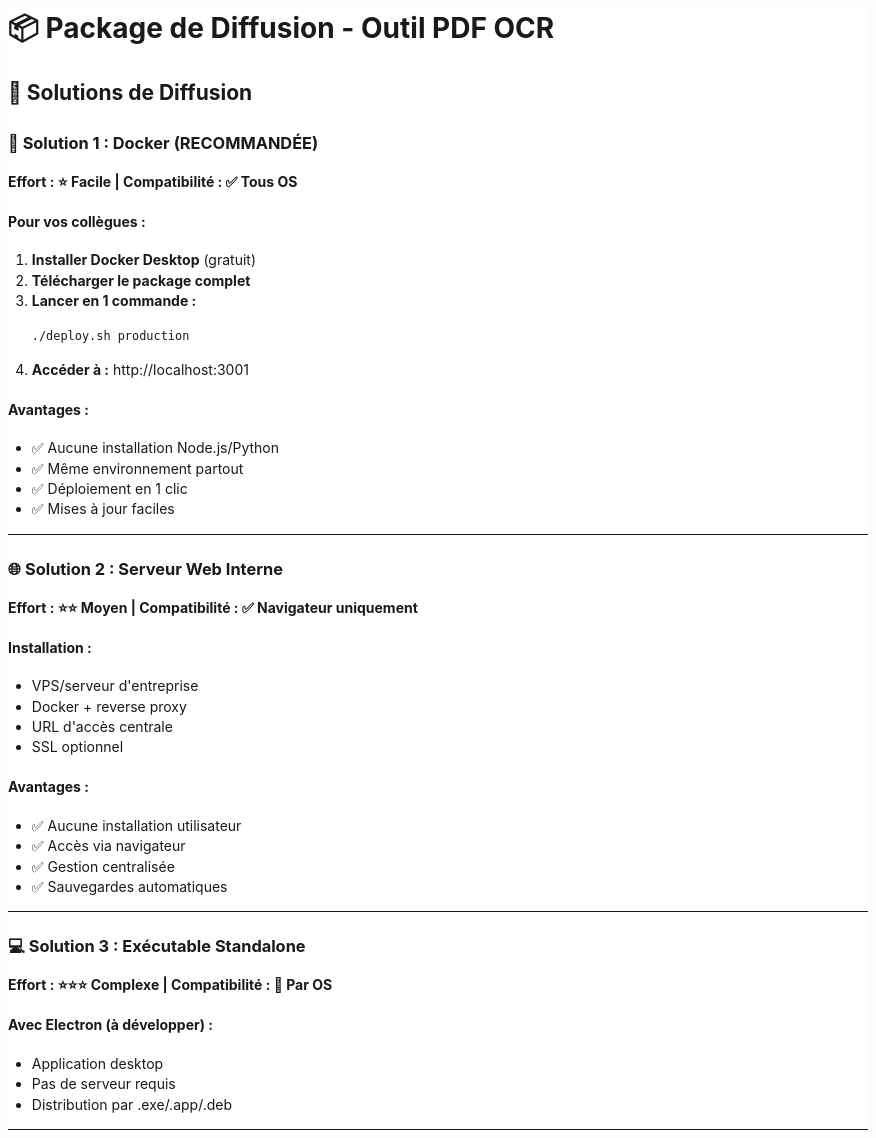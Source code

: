 # 📦 Package de Diffusion - Outil PDF OCR

## 🎯 Solutions de Diffusion

### 🐳 **Solution 1 : Docker (RECOMMANDÉE)**
**Effort : ⭐ Facile | Compatibilité : ✅ Tous OS**

#### Pour vos collègues :
1. **Installer Docker Desktop** (gratuit)
2. **Télécharger le package complet**
3. **Lancer en 1 commande :**
   ```bash
   ./deploy.sh production
   ```
4. **Accéder à :** http://localhost:3001

#### Avantages :
- ✅ Aucune installation Node.js/Python
- ✅ Même environnement partout
- ✅ Déploiement en 1 clic
- ✅ Mises à jour faciles

---

### 🌐 **Solution 2 : Serveur Web Interne**
**Effort : ⭐⭐ Moyen | Compatibilité : ✅ Navigateur uniquement**

#### Installation :
- VPS/serveur d'entreprise
- Docker + reverse proxy
- URL d'accès centrale
- SSL optionnel

#### Avantages :
- ✅ Aucune installation utilisateur
- ✅ Accès via navigateur
- ✅ Gestion centralisée
- ✅ Sauvegardes automatiques

---

### 💻 **Solution 3 : Exécutable Standalone**
**Effort : ⭐⭐⭐ Complexe | Compatibilité : 🔄 Par OS**

#### Avec Electron (à développer) :
- Application desktop
- Pas de serveur requis
- Distribution par .exe/.app/.deb

---
